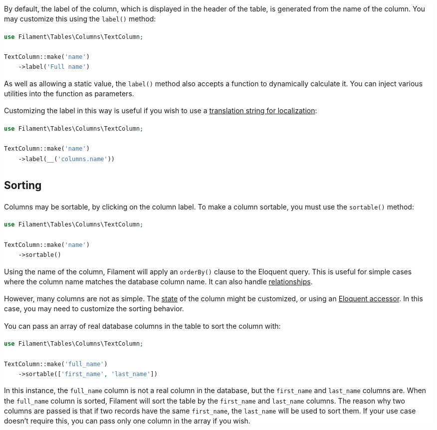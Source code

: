 By default, the label of the column, which is displayed in the header of the table, is generated from the name of the column. You may customize this using the `label()` method:

```php
use Filament\Tables\Columns\TextColumn;

TextColumn::make('name')
    ->label('Full name')
```

<UtilityInjection set="tableColumns" version="4.x">As well as allowing a static value, the `label()` method also accepts a function to dynamically calculate it. You can inject various utilities into the function as parameters.</UtilityInjection>

Customizing the label in this way is useful if you wish to use a [translation string for localization](https://laravel.com/docs/localization#retrieving-translation-strings):

```php
use Filament\Tables\Columns\TextColumn;

TextColumn::make('name')
    ->label(__('columns.name'))
```

## Sorting

Columns may be sortable, by clicking on the column label. To make a column sortable, you must use the `sortable()` method:

```php
use Filament\Tables\Columns\TextColumn;

TextColumn::make('name')
    ->sortable()
```

<AutoScreenshot name="tables/columns/sortable" alt="Table with sortable column" version="4.x" />

Using the name of the column, Filament will apply an `orderBy()` clause to the Eloquent query. This is useful for simple cases where the column name matches the database column name. It can also handle [relationships](#displaying-data-from-relationships).

However, many columns are not as simple. The [state](#column-content-state) of the column might be customized, or using an [Eloquent accessor](https://laravel.com/docs/eloquent-mutators#accessors-and-mutators). In this case, you may need to customize the sorting behavior.

You can pass an array of real database columns in the table to sort the column with:

```php
use Filament\Tables\Columns\TextColumn;

TextColumn::make('full_name')
    ->sortable(['first_name', 'last_name'])
```

In this instance, the `full_name` column is not a real column in the database, but the `first_name` and `last_name` columns are. When the `full_name` column is sorted, Filament will sort the table by the `first_name` and `last_name` columns. The reason why two columns are passed is that if two records have the same `first_name`, the `last_name` will be used to sort them. If your use case doesn’t require this, you can pass only one column in the array if you wish.
